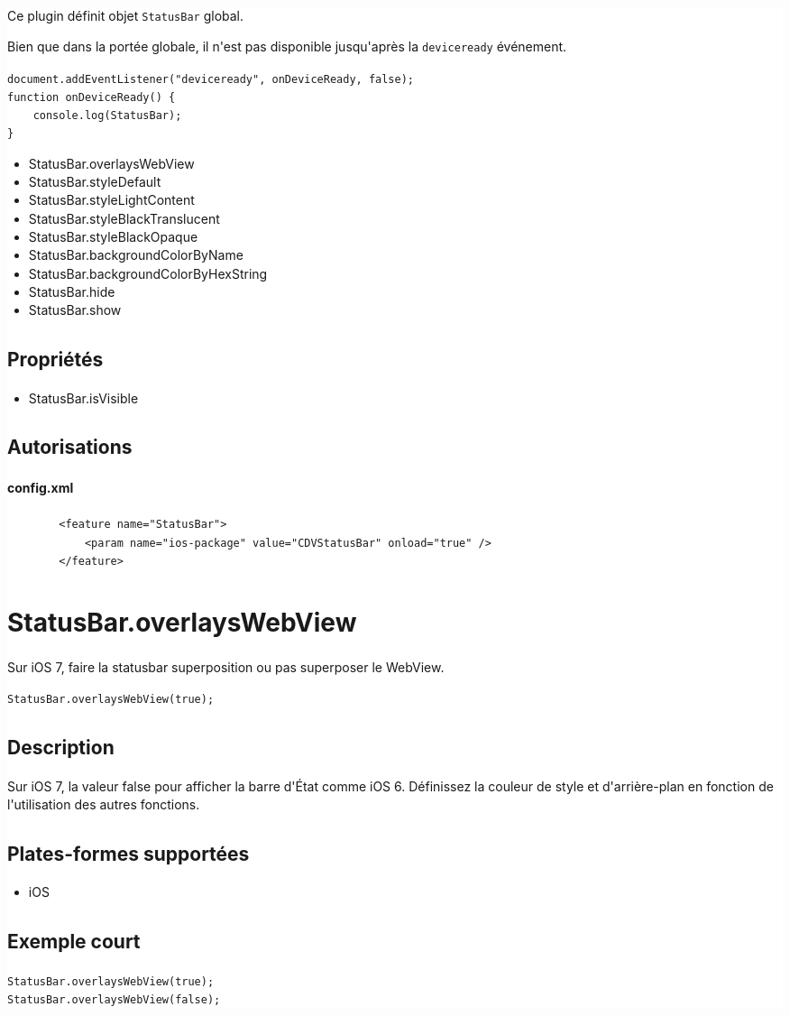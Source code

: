 Ce plugin définit objet `StatusBar` global.

Bien que dans la portée globale, il n'est pas disponible jusqu'après la `deviceready` événement.

    document.addEventListener("deviceready", onDeviceReady, false);
    function onDeviceReady() {
        console.log(StatusBar);
    }


*   StatusBar.overlaysWebView
*   StatusBar.styleDefault
*   StatusBar.styleLightContent
*   StatusBar.styleBlackTranslucent
*   StatusBar.styleBlackOpaque
*   StatusBar.backgroundColorByName
*   StatusBar.backgroundColorByHexString
*   StatusBar.hide
*   StatusBar.show

## Propriétés

*   StatusBar.isVisible

## Autorisations

#### config.xml

            <feature name="StatusBar">
                <param name="ios-package" value="CDVStatusBar" onload="true" />
            </feature>


# StatusBar.overlaysWebView

Sur iOS 7, faire la statusbar superposition ou pas superposer le WebView.

    StatusBar.overlaysWebView(true);


## Description

Sur iOS 7, la valeur false pour afficher la barre d'État comme iOS 6. Définissez la couleur de style et d'arrière-plan en fonction de l'utilisation des autres fonctions.

## Plates-formes supportées

*   iOS

## Exemple court

    StatusBar.overlaysWebView(true);
    StatusBar.overlaysWebView(false);
